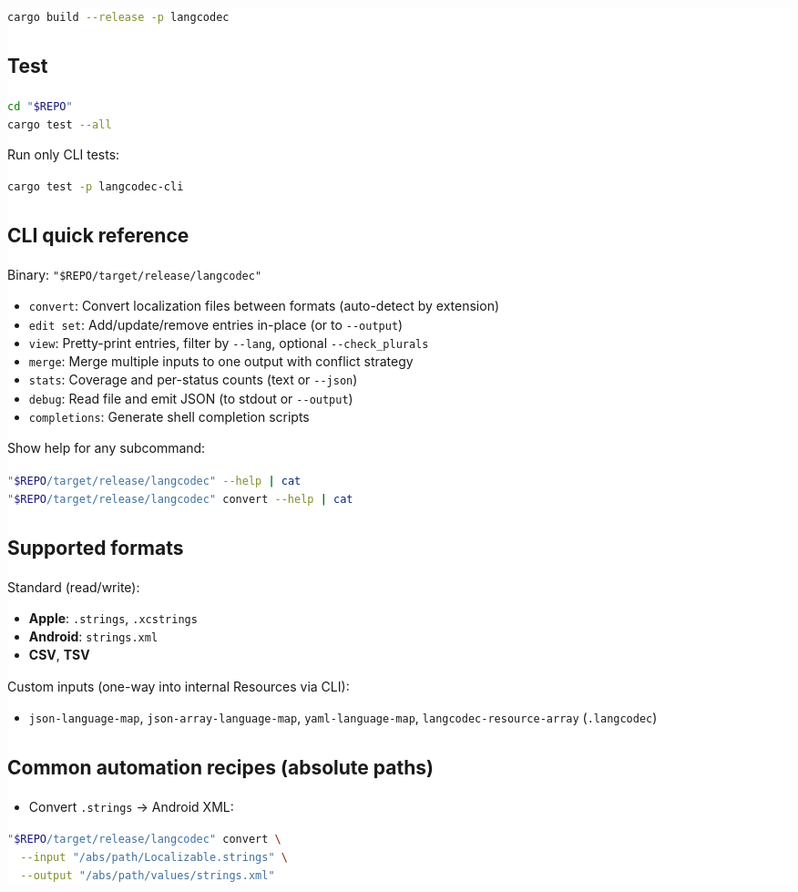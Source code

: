 ```bash
cargo build --release -p langcodec
```

## Test

```bash
cd "$REPO"
cargo test --all
```

Run only CLI tests:

```bash
cargo test -p langcodec-cli
```

## CLI quick reference

Binary: `"$REPO/target/release/langcodec"`

- `convert`: Convert localization files between formats (auto-detect by extension)
- `edit set`: Add/update/remove entries in-place (or to `--output`)
- `view`: Pretty-print entries, filter by `--lang`, optional `--check_plurals`
- `merge`: Merge multiple inputs to one output with conflict strategy
- `stats`: Coverage and per-status counts (text or `--json`)
- `debug`: Read file and emit JSON (to stdout or `--output`)
- `completions`: Generate shell completion scripts

Show help for any subcommand:

```bash
"$REPO/target/release/langcodec" --help | cat
"$REPO/target/release/langcodec" convert --help | cat
```

## Supported formats

Standard (read/write):

- **Apple**: `.strings`, `.xcstrings`
- **Android**: `strings.xml`
- **CSV**, **TSV**

Custom inputs (one-way into internal Resources via CLI):

- `json-language-map`, `json-array-language-map`, `yaml-language-map`, `langcodec-resource-array` (`.langcodec`)

## Common automation recipes (absolute paths)

- Convert `.strings` → Android XML:

```bash
"$REPO/target/release/langcodec" convert \
  --input "/abs/path/Localizable.strings" \
  --output "/abs/path/values/strings.xml"
```
